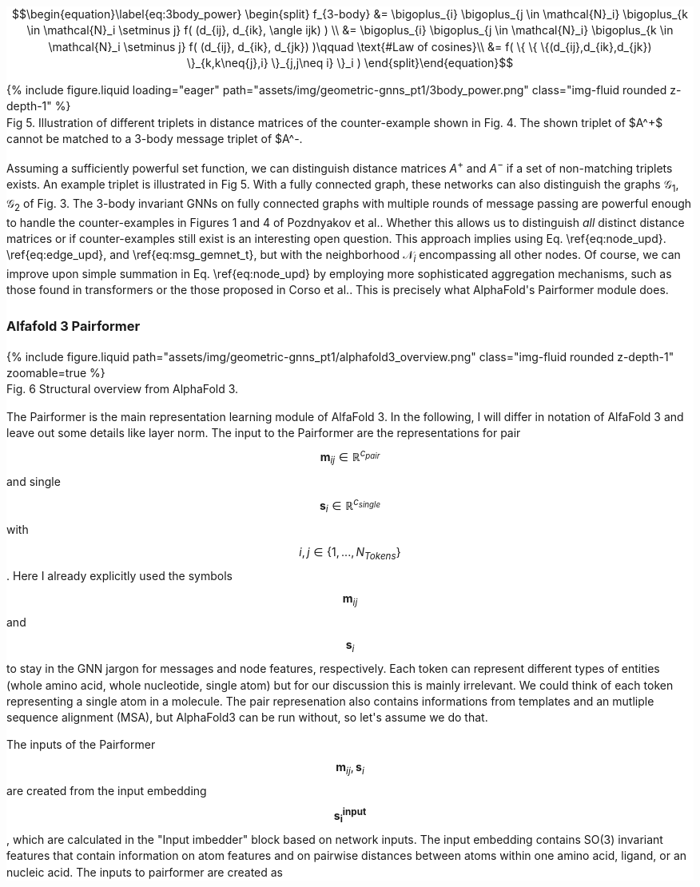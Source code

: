 $$\begin{equation}\label{eq:3body_power}
\begin{split}
 f_{3-body} &= \bigoplus_{i} \bigoplus_{j \in \mathcal{N}_i} \bigoplus_{k \in \mathcal{N}_i \setminus j} f( (d_{ij}, d_{ik}, \angle ijk) ) \\
  &= \bigoplus_{i} \bigoplus_{j \in \mathcal{N}_i} \bigoplus_{k \in \mathcal{N}_i \setminus j} f( (d_{ij}, d_{ik}, d_{jk}) )\qquad \text{#Law of cosines}\\
   &= f( \{ \{ \{(d_{ij},d_{ik},d_{jk}) \}_{k,k\neq{j},i} \}_{j,j\neq i} \}_i ) 
\end{split}\end{equation}$$

<div class="k-body">
{% include figure.liquid loading="eager" path="assets/img/geometric-gnns_pt1/3body_power.png" class="img-fluid rounded z-depth-1" %} 
<div id="fig5" class="caption" style="text-align: left;">Fig 5. Illustration of different triplets in distance matrices of the counter-example shown in Fig. 4. The shown triplet of $A^+$ cannot be matched to a 3-body message triplet of $A^-.</div></div>

Assuming a sufficiently powerful set function, we can distinguish distance matrices $A^+$ and $A^-$ if a set of non-matching triplets exists. An example triplet is illustrated in Fig 5. With a fully connected graph, these networks can also distinguish the graphs $\mathcal{G}_1, \mathcal{G}_2$ of Fig. 3. The 3-body invariant GNNs on fully connected graphs with multiple rounds of message passing are powerful enough to handle the counter-examples in Figures 1 and 4 of Pozdnyakov et al.<d-cite key="pozdnyakov2022incompleteness"/>. Whether this allows us to distinguish *all* distinct distance matrices or if counter-examples still exist is an interesting open question. This approach implies using Eq. \ref{eq:node_upd}. \ref{eq:edge_upd}, and \ref{eq:msg_gemnet_t}, but with the neighborhood $\mathcal{N}_i$ encompassing all other nodes. Of course, we can improve upon simple summation in Eq. \ref{eq:node_upd} by employing more sophisticated aggregation mechanisms, such as those found in transformers or the those proposed in Corso et al.<d-cite key="corso2020principal"/>. This is precisely what AlphaFold's Pairformer module does.

### Alfafold 3 Pairformer

<div class="l-body">
  {% include figure.liquid path="assets/img/geometric-gnns_pt1/alphafold3_overview.png" class="img-fluid rounded z-depth-1" zoomable=true %}
  <div id="fig6" class="caption" style="text-align: left;">Fig. 6 Structural overview from AlphaFold 3<d-cite key="abramson_accurate_2024" />.</div>
</div>

The Pairformer is the main representation learning module of AlfaFold 3. In the following, I will differ in notation of AlfaFold 3 and leave out some details like layer norm. The input to the Pairformer are the representations for pair $$\mathbf{m}_{ij} \in \mathbb{R}^{c_{pair}}$$ and single $$\mathbf{s}_{i} \in \mathbb{R}^{c_{single}}$$ with $$i,j \in \{1, ..., N_{Tokens}\}$$. Here I already explicitly used the symbols $$\mathbf{m}_{ij}$$ and $$\mathbf{s}_{i}$$ to stay in the GNN jargon for messages and node features, respectively. Each token can represent different types of entities (whole amino acid, whole nucleotide, single atom) but for our discussion this is mainly irrelevant. We could think of each token representing a single atom in a molecule. The pair represenation also contains informations from templates and an mutliple sequence alignment (MSA), but AlphaFold3 can be run without, so let's assume we do that.

The inputs of the Pairformer $$\mathbf{m}_{ij}, \mathbf{s}_{i}$$ are created from the input embedding $$\mathbf{s_i^{input}}$$, which are calculated in the "Input imbedder" block based on network inputs. The input embedding contains SO(3) invariant features that contain information on atom features and on pairwise distances between atoms within one amino acid, ligand, or an nucleic acid. The inputs to pairformer are created as 

